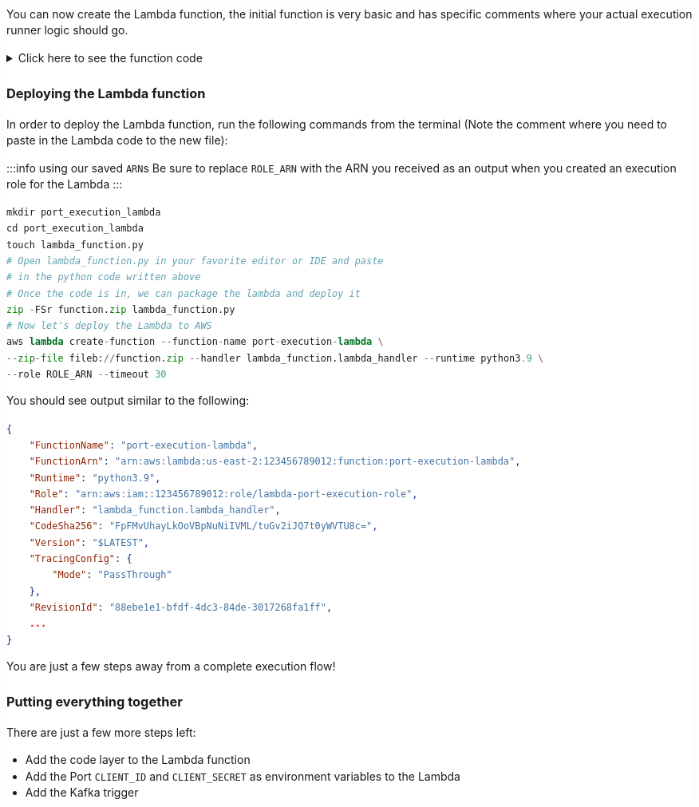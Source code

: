 You can now create the Lambda function, the initial function is very basic and has specific comments where your actual execution runner logic should go.

<details><summary>Click here to see the function code</summary></details>

### Deploying the Lambda function

In order to deploy the Lambda function, run the following commands from the terminal (Note the comment where you need to paste in the Lambda code to the new file):

:::info using our saved `ARN`s
Be sure to replace `ROLE_ARN` with the ARN you received as an output when you created an execution role for the Lambda
:::

```python showLineNumbers
mkdir port_execution_lambda
cd port_execution_lambda
touch lambda_function.py
# Open lambda_function.py in your favorite editor or IDE and paste
# in the python code written above
# Once the code is in, we can package the lambda and deploy it
zip -FSr function.zip lambda_function.py
# Now let's deploy the Lambda to AWS
aws lambda create-function --function-name port-execution-lambda \
--zip-file fileb://function.zip --handler lambda_function.lambda_handler --runtime python3.9 \
--role ROLE_ARN --timeout 30
```

You should see output similar to the following:

```json showLineNumbers
{
    "FunctionName": "port-execution-lambda",
    "FunctionArn": "arn:aws:lambda:us-east-2:123456789012:function:port-execution-lambda",
    "Runtime": "python3.9",
    "Role": "arn:aws:iam::123456789012:role/lambda-port-execution-role",
    "Handler": "lambda_function.lambda_handler",
    "CodeSha256": "FpFMvUhayLkOoVBpNuNiIVML/tuGv2iJQ7t0yWVTU8c=",
    "Version": "$LATEST",
    "TracingConfig": {
        "Mode": "PassThrough"
    },
    "RevisionId": "88ebe1e1-bfdf-4dc3-84de-3017268fa1ff",
    ...
}
```

You are just a few steps away from a complete execution flow!

### Putting everything together

There are just a few more steps left:

- Add the code layer to the Lambda function
- Add the Port `CLIENT_ID` and `CLIENT_SECRET` as environment variables to the Lambda
- Add the Kafka trigger
